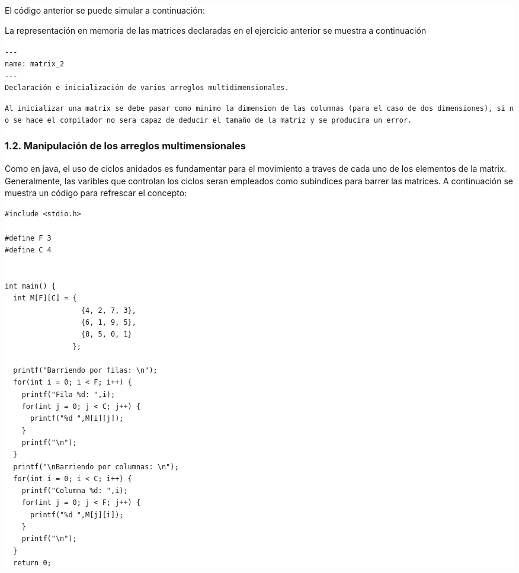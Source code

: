    El código anterior se puede simular a continuación:

   <iframe width="800" height="500" frameborder="0" src="https://pythontutor.com/iframe-embed.html#code=%23include%20%3Cstdio.h%3E%0A%0Aint%20matrix1%5B%5D%5B4%5D%20%3D%20%7B%0A%20%20%20%20%20%20%20%20%20%20%20%20%20%20%20%20%20%20%20%20%7B4,%202,%207,%203%7D,%0A%20%20%20%20%20%20%20%20%20%20%20%20%20%20%20%20%20%20%20%20%7B6,%201,%209,%205%7D,%0A%20%20%20%20%20%20%20%20%20%20%20%20%20%20%20%20%20%20%20%20%7B8,%205,%200,%201%7D%20%20%0A%20%20%20%20%20%20%20%20%20%20%20%20%20%20%20%20%20%20%7D%3B%0A%0A%0Aint%20main%28%29%20%7B%0A%20%20int%20matrix2%5B2%5D%5B2%5D%20%3D%20%7B%7B1,%202%7D,%20%7B3,%204%7D%7D%3B%0A%20%20int%20matrix3%5B2%5D%5B2%5D%20%3D%20%7B%7B1%7D,%20%7B3,%204%7D%7D%3B%20%0A%20%20int%20matrix4%5B3%5D%5B5%5D%3D%7B1,%202,%203,%204,%205,%206,%207,%208,%209,%2010,%2011,%2012,%2013,%2014,%2015%7D%3B%0A%20%20int%20matrix5%5B%5D%5B3%5D%3D%7B1,%202,%203,%204%7D%3B%0A%20%20return%200%3B%0A%7D&codeDivHeight=400&codeDivWidth=350&cumulative=false&curInstr=0&heapPrimitives=nevernest&origin=opt-frontend.js&py=c_gcc9.3.0&rawInputLstJSON=%5B%5D&textReferences=false"> </iframe>

   La representación en memoria de las matrices declaradas en el ejercicio anterior se muestra a continuación

   ```{figure} ./local/img/CH_02-S03-fig2.png
   ---
   name: matrix_2
   ---
   Declaración e inicialización de varios arreglos multidimensionales.
   ```

   ```{warning} 
   Al inicializar una matrix se debe pasar como minimo la dimension de las columnas (para el caso de dos dimensiones), si no se hace el compilador no sera capaz de deducir el tamaño de la matriz y se producira un error.
   ```

### 1.2. Manipulación de los arreglos multimensionales

Como en java, el uso de ciclos anidados es fundamentar para el movimiento a traves de cada uno de los elementos de la matrix. Generalmente, las varibles que controlan los ciclos seran empleados como subindices para barrer las matrices. A continuación se muestra un código para refrescar el concepto:

```{code-block} c
#include <stdio.h>

#define F 3
#define C 4


int main() {
  int M[F][C] = {
                  {4, 2, 7, 3},
                  {6, 1, 9, 5},
                  {8, 5, 0, 1}  
                };
  
  printf("Barriendo por filas: \n");
  for(int i = 0; i < F; i++) {
    printf("Fila %d: ",i);
    for(int j = 0; j < C; j++) {
      printf("%d ",M[i][j]);
    }
    printf("\n");
  }
  printf("\nBarriendo por columnas: \n");
  for(int i = 0; i < C; i++) {
    printf("Columna %d: ",i);
    for(int j = 0; j < F; j++) {
      printf("%d ",M[j][i]);
    }
    printf("\n");
  }
  return 0;
```